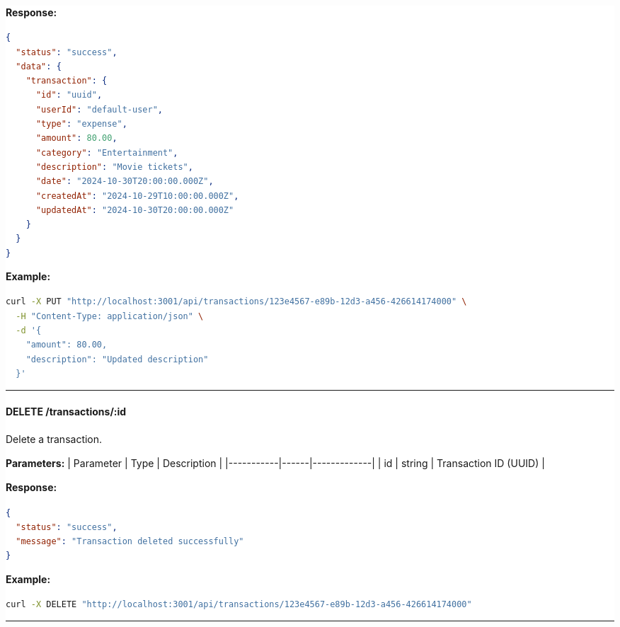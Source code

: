 **Response:**
```json
{
  "status": "success",
  "data": {
    "transaction": {
      "id": "uuid",
      "userId": "default-user",
      "type": "expense",
      "amount": 80.00,
      "category": "Entertainment",
      "description": "Movie tickets",
      "date": "2024-10-30T20:00:00.000Z",
      "createdAt": "2024-10-29T10:00:00.000Z",
      "updatedAt": "2024-10-30T20:00:00.000Z"
    }
  }
}
```

**Example:**
```bash
curl -X PUT "http://localhost:3001/api/transactions/123e4567-e89b-12d3-a456-426614174000" \
  -H "Content-Type: application/json" \
  -d '{
    "amount": 80.00,
    "description": "Updated description"
  }'
```

---

#### DELETE /transactions/:id

Delete a transaction.

**Parameters:**
| Parameter | Type | Description |
|-----------|------|-------------|
| id | string | Transaction ID (UUID) |

**Response:**
```json
{
  "status": "success",
  "message": "Transaction deleted successfully"
}
```

**Example:**
```bash
curl -X DELETE "http://localhost:3001/api/transactions/123e4567-e89b-12d3-a456-426614174000"
```

---
